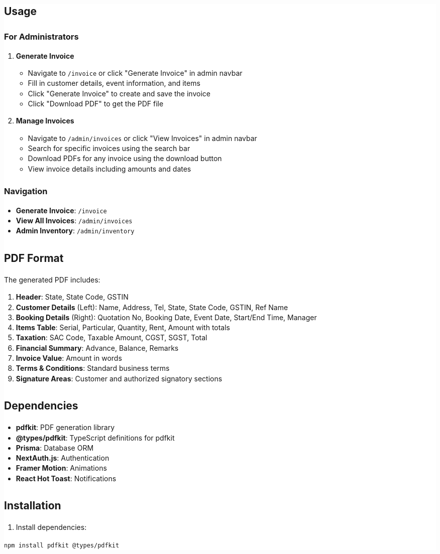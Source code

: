 ## Usage

### For Administrators

1. **Generate Invoice**
   - Navigate to `/invoice` or click "Generate Invoice" in admin navbar
   - Fill in customer details, event information, and items
   - Click "Generate Invoice" to create and save the invoice
   - Click "Download PDF" to get the PDF file

2. **Manage Invoices**
   - Navigate to `/admin/invoices` or click "View Invoices" in admin navbar
   - Search for specific invoices using the search bar
   - Download PDFs for any invoice using the download button
   - View invoice details including amounts and dates

### Navigation
- **Generate Invoice**: `/invoice`
- **View All Invoices**: `/admin/invoices`
- **Admin Inventory**: `/admin/inventory`

## PDF Format

The generated PDF includes:

1. **Header**: State, State Code, GSTIN
2. **Customer Details** (Left): Name, Address, Tel, State, State Code, GSTIN, Ref Name
3. **Booking Details** (Right): Quotation No, Booking Date, Event Date, Start/End Time, Manager
4. **Items Table**: Serial, Particular, Quantity, Rent, Amount with totals
5. **Taxation**: SAC Code, Taxable Amount, CGST, SGST, Total
6. **Financial Summary**: Advance, Balance, Remarks
7. **Invoice Value**: Amount in words
8. **Terms & Conditions**: Standard business terms
9. **Signature Areas**: Customer and authorized signatory sections

## Dependencies

- **pdfkit**: PDF generation library
- **@types/pdfkit**: TypeScript definitions for pdfkit
- **Prisma**: Database ORM
- **NextAuth.js**: Authentication
- **Framer Motion**: Animations
- **React Hot Toast**: Notifications

## Installation

1. Install dependencies:
```bash
npm install pdfkit @types/pdfkit
```
